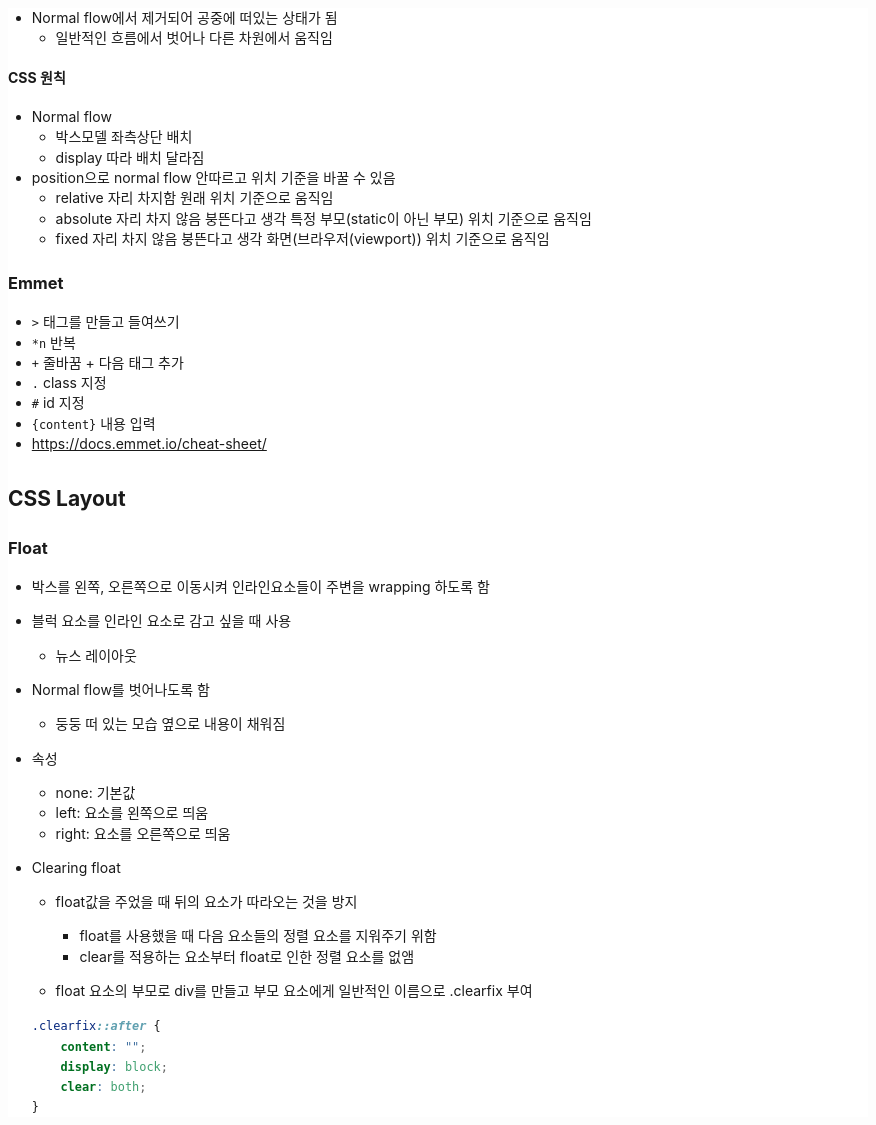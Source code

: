   - Normal flow에서 제거되어 공중에 떠있는 상태가 됨
    - 일반적인 흐름에서 벗어나 다른 차원에서 움직임

#### CSS 원칙

- Normal flow
  - 박스모델 좌측상단 배치
  - display 따라 배치 달라짐
- position으로 normal flow 안따르고 위치 기준을 바꿀 수 있음
  - relative 자리 차지함 원래 위치 기준으로 움직임
  - absolute 자리 차지 않음 붕뜬다고 생각 특정 부모(static이 아닌 부모) 위치 기준으로 움직임
  - fixed 자리 차지 않음 붕뜬다고 생각 화면(브라우저(viewport)) 위치 기준으로 움직임



### Emmet

- `>`  태그를 만들고 들여쓰기
- `*n` 반복
- `+` 줄바꿈 + 다음 태그 추가
- `.` class 지정
- `#` id 지정
- `{content}` 내용 입력
- https://docs.emmet.io/cheat-sheet/



## CSS Layout

### Float 

- 박스를 왼쪽, 오른쪽으로 이동시켜 인라인요소들이 주변을 wrapping 하도록 함

- 블럭 요소를 인라인 요소로 감고 싶을 때 사용

  - 뉴스 레이아웃

- Normal flow를 벗어나도록 함

  - 둥둥 떠 있는 모습 옆으로 내용이 채워짐

- 속성

  - none: 기본값
  - left: 요소를 왼쪽으로 띄움
  - right: 요소를 오른쪽으로 띄움

- Clearing float

  - float값을 주었을 때 뒤의 요소가 따라오는 것을 방지
    - float를 사용했을 때 다음 요소들의 정렬 요소를 지워주기 위함
    - clear를 적용하는 요소부터 float로 인한 정렬 요소를 없앰

  - float 요소의 부모로 div를 만들고 부모 요소에게 일반적인 이름으로 .clearfix 부여

  ```css
  .clearfix::after {
      content: "";
      display: block;
      clear: both; 
  }
  ```

